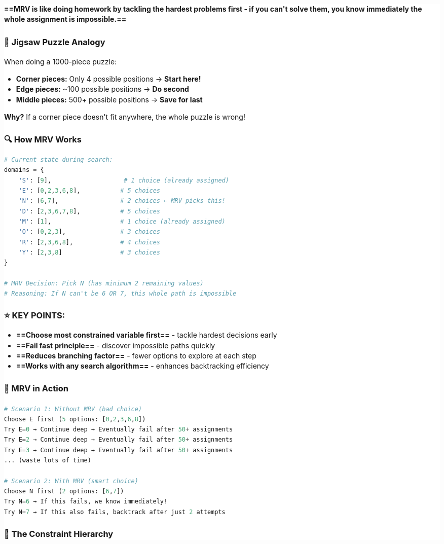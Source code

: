 **==MRV is like doing homework by tackling the hardest problems first - if you can't solve them, you know immediately the whole assignment is impossible.==**

### **🧩 Jigsaw Puzzle Analogy**
When doing a 1000-piece puzzle:
- **Corner pieces:** Only 4 possible positions → **Start here!**
- **Edge pieces:** ~100 possible positions → **Do second**
- **Middle pieces:** 500+ possible positions → **Save for last**

**Why?** If a corner piece doesn't fit anywhere, the whole puzzle is wrong!

### **🔍 How MRV Works**

```python
# Current state during search:
domains = {
    'S': [9],                    # 1 choice (already assigned)
    'E': [0,2,3,6,8],           # 5 choices
    'N': [6,7],                 # 2 choices ← MRV picks this!
    'D': [2,3,6,7,8],           # 5 choices  
    'M': [1],                   # 1 choice (already assigned)
    'O': [0,2,3],               # 3 choices
    'R': [2,3,6,8],             # 4 choices
    'Y': [2,3,8]                # 3 choices
}

# MRV Decision: Pick N (has minimum 2 remaining values)
# Reasoning: If N can't be 6 OR 7, this whole path is impossible
```

### **⭐ KEY POINTS:**
- **==Choose most constrained variable first==** - tackle hardest decisions early
- **==Fail fast principle==** - discover impossible paths quickly  
- **==Reduces branching factor==** - fewer options to explore at each step
- **==Works with any search algorithm==** - enhances backtracking efficiency

### **🚀 MRV in Action**

```python
# Scenario 1: Without MRV (bad choice)
Choose E first (5 options: [0,2,3,6,8])
Try E=0 → Continue deep → Eventually fail after 50+ assignments
Try E=2 → Continue deep → Eventually fail after 50+ assignments  
Try E=3 → Continue deep → Eventually fail after 50+ assignments
... (waste lots of time)

# Scenario 2: With MRV (smart choice)  
Choose N first (2 options: [6,7])
Try N=6 → If this fails, we know immediately!
Try N=7 → If this also fails, backtrack after just 2 attempts
```

### **🎯 The Constraint Hierarchy**
